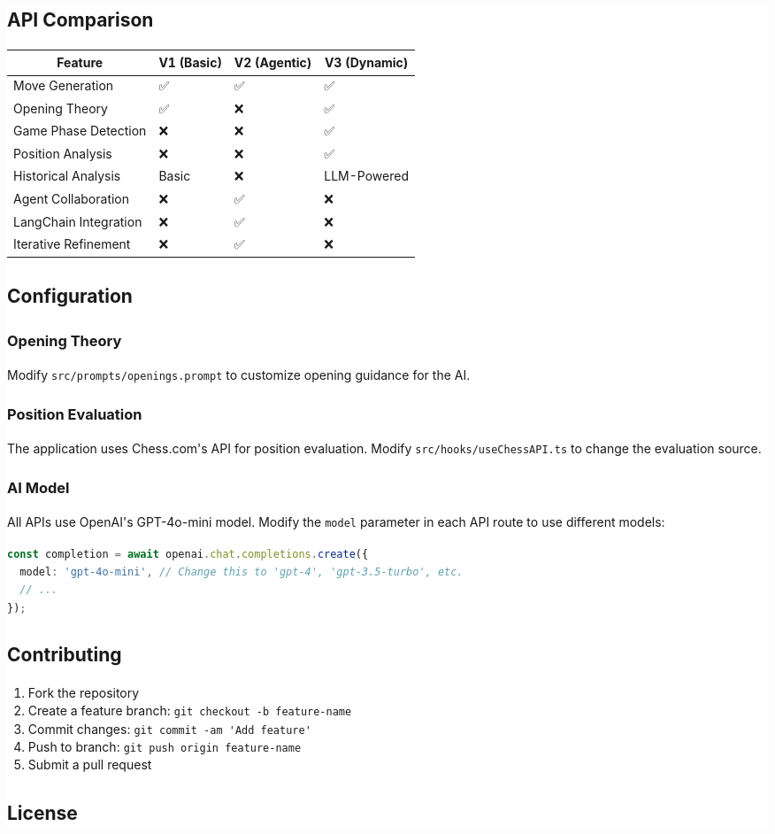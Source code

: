 ## API Comparison

| Feature | V1 (Basic) | V2 (Agentic) | V3 (Dynamic) |
|---------|------------|--------------|--------------|
| Move Generation | ✅ | ✅ | ✅ |
| Opening Theory | ✅ | ❌ | ✅ |
| Game Phase Detection | ❌ | ❌ | ✅ |
| Position Analysis | ❌ | ❌ | ✅ |
| Historical Analysis | Basic | ❌ | LLM-Powered |
| Agent Collaboration | ❌ | ✅ | ❌ |
| LangChain Integration | ❌ | ✅ | ❌ |
| Iterative Refinement | ❌ | ✅ | ❌ |

## Configuration

### Opening Theory

Modify `src/prompts/openings.prompt` to customize opening guidance for the AI.

### Position Evaluation

The application uses Chess.com's API for position evaluation. Modify `src/hooks/useChessAPI.ts` to change the evaluation source.

### AI Model

All APIs use OpenAI's GPT-4o-mini model. Modify the `model` parameter in each API route to use different models:

```typescript
const completion = await openai.chat.completions.create({
  model: 'gpt-4o-mini', // Change this to 'gpt-4', 'gpt-3.5-turbo', etc.
  // ...
});
```

## Contributing

1. Fork the repository
2. Create a feature branch: `git checkout -b feature-name`
3. Commit changes: `git commit -am 'Add feature'`
4. Push to branch: `git push origin feature-name`
5. Submit a pull request

## License
